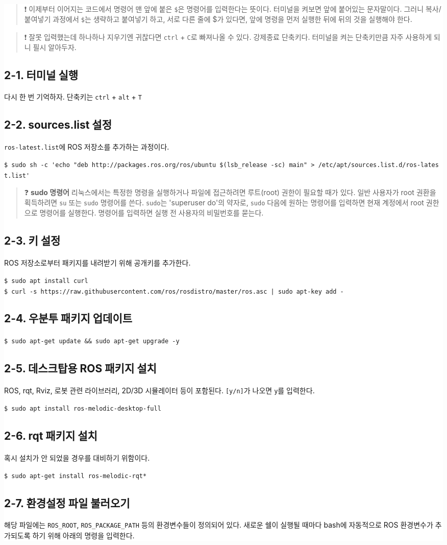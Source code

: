 > ❗ 이제부터 이어지는 코드에서 명령어 맨 앞에 붙은 `$`은 명령어를 입력한다는 뜻이다. 터미널을 켜보면 앞에 붙어있는 문자말이다. 
그러니 복사/붙여넣기 과정에서 `$`는 생략하고 붙여넣기 하고, 서로 다른 줄에 $가 있다면, 앞에 명령을 먼저 실행한 뒤에 뒤의 것을 실행해야 한다.

> ❗ 잘못 입력했는데 하나하나 지우기엔 귀찮다면 `ctrl` + `C`로 빠져나올 수 있다. 강제종료 단축키다. 터미널을 켜는 단축키만큼 자주 사용하게 되니 필시 알아두자.

## 2-1. **터미널 실행**
다시 한 번 기억하자. 단축키는 `ctrl` + `alt` + `T`

## 2-2. sources.list 설정
`ros-latest.list`에 ROS 저장소를 추가하는 과정이다. 
```
$ sudo sh -c 'echo "deb http://packages.ros.org/ros/ubuntu $(lsb_release -sc) main" > /etc/apt/sources.list.d/ros-latest.list'
```

> ❓ **sudo 명령어**
리눅스에서는 특정한 명령을 실행하거나 파일에 접근하려면 루트(root) 권한이 필요할 때가 있다. 일반 사용자가 root 권환을 획득하려면 `su` 또는 `sudo` 명령어를 쓴다.
`sudo`는 'superuser do'의 약자로, `sudo` 다음에 원하는 명령어를 입력하면 현재 계정에서 root 권한으로 명령어를 실행한다. 명령어를 입력하면 실행 전 사용자의 비밀번호를 묻는다.

## 2-3. 키 설정
ROS 저장소로부터 패키지를 내려받기 위해 공개키를 추가한다.
```
$ sudo apt install curl
$ curl -s https://raw.githubusercontent.com/ros/rosdistro/master/ros.asc | sudo apt-key add -
```

## 2-4. 우분투 패키지 업데이트
```
$ sudo apt-get update && sudo apt-get upgrade -y
```

## 2-5. 데스크탑용 ROS 패키지 설치
ROS, rqt, Rviz, 로봇 관련 라이브러리, 2D/3D 시뮬레이터 등이 포함된다. 
`[y/n]`가 나오면 `y`를 입력한다.
```
$ sudo apt install ros-melodic-desktop-full
```

## 2-6. rqt 패키지 설치
혹시 설치가 안 되었을 경우를 대비하기 위함이다.
```
$ sudo apt-get install ros-melodic-rqt*
```

## 2-7. 환경설정 파일 불러오기
해당 파일에는 `ROS_ROOT`, `ROS_PACKAGE_PATH` 등의 환경변수들이 정의되어 있다. 
새로운 쉘이 실행될 때마다 bash에 자동적으로 ROS 환경변수가 추가되도록 하기 위해 아래의 명령을 입력한다.
